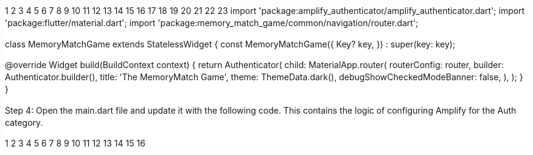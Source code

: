 1
2
3
4
5
6
7
8
9
10
11
12
13
14
15
16
17
18
19
20
21
22
23
import 'package:amplify_authenticator/amplify_authenticator.dart';
import 'package:flutter/material.dart';
import 'package:memory_match_game/common/navigation/router.dart';


class MemoryMatchGame extends StatelessWidget {
  const MemoryMatchGame({
    Key? key,
  }) : super(key: key);

  @override
  Widget build(BuildContext context) {
    return Authenticator(
      child: MaterialApp.router(
        routerConfig: router,
        builder: Authenticator.builder(),
        title: 'The MemoryMatch Game',
        theme: ThemeData.dark(),
        debugShowCheckedModeBanner: false,
      ),
    );
  }
}

Step 4: Open the main.dart file and update it with the following code. This contains the logic of configuring Amplify for the Auth category.

1
2
3
4
5
6
7
8
9
10
11
12
13
14
15
16